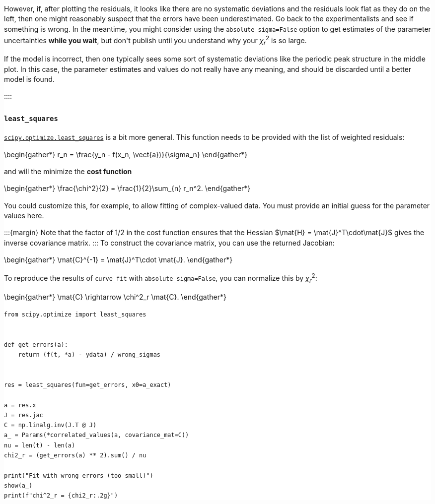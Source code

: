 However, if, after plotting the residuals, it looks like there are no systematic
deviations and the residuals look flat as they do on the left, then one might reasonably
suspect that the errors have been underestimated.  Go back to the experimentalists and
see if something is wrong.  In the meantime, you might consider using the
`absolute_sigma=False` option to get estimates of the parameter uncertainties **while
you wait**, but don't publish until you understand why your $\chi^2_r$ is so large.

If the model is incorrect, then one typically sees some sort of
systematic deviations like the periodic peak structure in the middle plot.  In this
case, the parameter estimates and values do not really have any meaning, and should be
discarded until a better model is found.

::::

### `least_squares`

[`scipy.optimize.least_squares`] is a bit more general.  This function needs to be
provided with the list of weighted residuals:

\begin{gather*}
  r_n = \frac{y_n - f(x_n, \vect{a})}{\sigma_n}
\end{gather*}
 
and will the minimize the **cost function**

\begin{gather*}
  \frac{\chi^2}{2} = \frac{1}{2}\sum_{n} r_n^2.
\end{gather*}

You could customize this, for example, to allow fitting of complex-valued data.  You
must provide an initial guess for the parameter values here. 

:::{margin}
Note that the factor of $1/2$ in the cost function ensures that the Hessian $\mat{H} =
\mat{J}^T\cdot\mat{J}$ gives the inverse covariance matrix.
:::
To construct the covariance matrix, you can use the returned Jacobian:

\begin{gather*}
   \mat{C}^{-1} = \mat{J}^T\cdot \mat{J}.
\end{gather*}

To reproduce the results of `curve_fit` with `absolute_sigma=False`, you can normalize
this by $\chi^2_r$:

\begin{gather*}
   \mat{C} \rightarrow \chi^2_r \mat{C}.
\end{gather*}

```{code-cell} ipython3
from scipy.optimize import least_squares


def get_errors(a):
    return (f(t, *a) - ydata) / wrong_sigmas


res = least_squares(fun=get_errors, x0=a_exact)

a = res.x
J = res.jac
C = np.linalg.inv(J.T @ J)
a_ = Params(*correlated_values(a, covariance_mat=C))
nu = len(t) - len(a)
chi2_r = (get_errors(a) ** 2).sum() / nu

print("Fit with wrong errors (too small)")
show(a_)
print(f"chi^2_r = {chi2_r:.2g}")
```

[`scipy.optimize.curve_fit`]: <https://docs.scipy.org/doc/scipy/reference/generated/scipy.optimize.curve_fit.html>
[`scipy.optimize.least_squares`]: <https://docs.scipy.org/doc/scipy/reference/generated/scipy.optimize.least_squares.html>
[`scipy.optimize.minimize`]: <https://docs.scipy.org/doc/scipy/reference/generated/scipy.optimize.minimize.html>
[covariance matrix]: <https://en.wikipedia.org/wiki/Covariance_matrix>
[uncertainties]: <https://pythonhosted.org/uncertainties/>
[`collections.namedtuple`]: <https://docs.python.org/3/library/collections.html#collections.namedtuple>
[confidence region]: <https://en.wikipedia.org/wiki/Confidence_region>
[nuisance parameter]: <https://en.wikipedia.org/wiki/Nuisance_parameter>
[least squares]: <https://en.wikipedia.org/wiki/Least_squares>
[algebra of random varables]: <https://en.wikipedia.org/wiki/Algebra_of_random_variables>
[principal componant analysis]: <https://en.wikipedia.org/wiki/Principal_component_analysis>
[reduced chi-square statistic]: <https://en.wikipedia.org/wiki/Reduced_chi-squared_statistic>
[multivariate normal distribution]: <https://en.wikipedia.org/wiki/Multivariate_normal_distribution>
[Cholesky decomposition]: <https://en.wikipedia.org/wiki/Cholesky_decomposition>